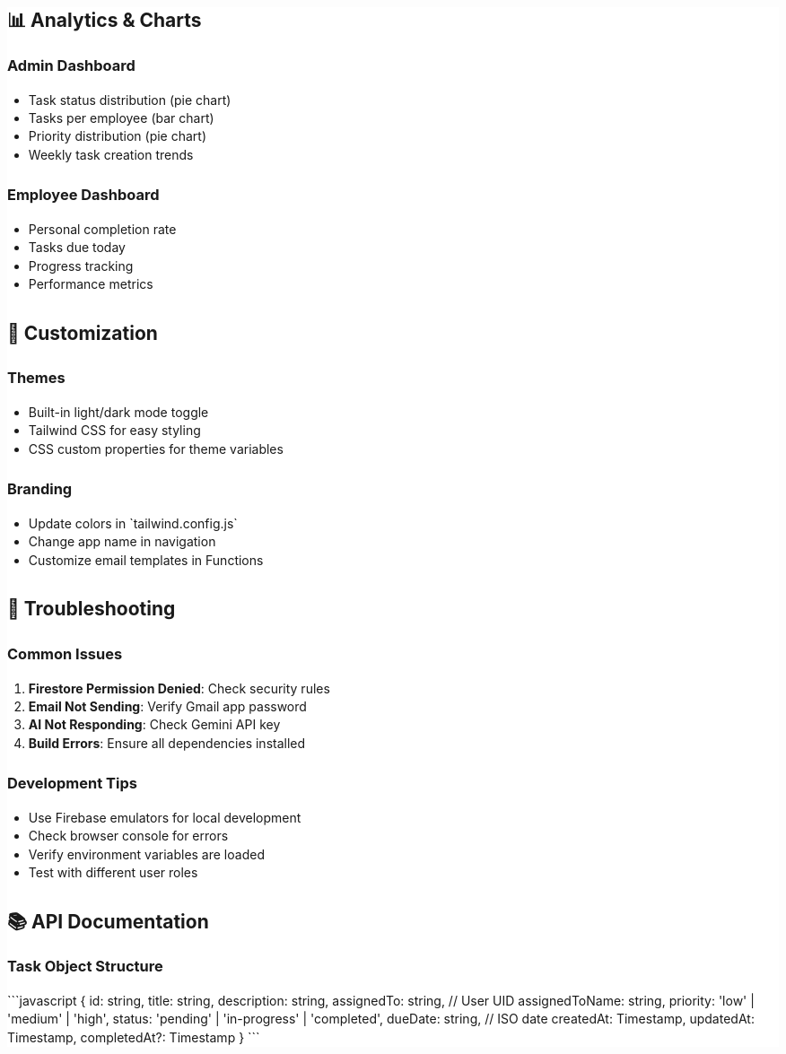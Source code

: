 ## 📊 Analytics & Charts

### Admin Dashboard
- Task status distribution (pie chart)
- Tasks per employee (bar chart)
- Priority distribution (pie chart)
- Weekly task creation trends

### Employee Dashboard
- Personal completion rate
- Tasks due today
- Progress tracking
- Performance metrics

## 🎨 Customization

### Themes
- Built-in light/dark mode toggle
- Tailwind CSS for easy styling
- CSS custom properties for theme variables

### Branding
- Update colors in \`tailwind.config.js\`
- Change app name in navigation
- Customize email templates in Functions

## 🐛 Troubleshooting

### Common Issues
1. **Firestore Permission Denied**: Check security rules
2. **Email Not Sending**: Verify Gmail app password
3. **AI Not Responding**: Check Gemini API key
4. **Build Errors**: Ensure all dependencies installed

### Development Tips
- Use Firebase emulators for local development
- Check browser console for errors
- Verify environment variables are loaded
- Test with different user roles

## 📚 API Documentation

### Task Object Structure
\`\`\`javascript
{
  id: string,
  title: string,
  description: string,
  assignedTo: string, // User UID
  assignedToName: string,
  priority: 'low' | 'medium' | 'high',
  status: 'pending' | 'in-progress' | 'completed',
  dueDate: string, // ISO date
  createdAt: Timestamp,
  updatedAt: Timestamp,
  completedAt?: Timestamp
}
\`\`\`
